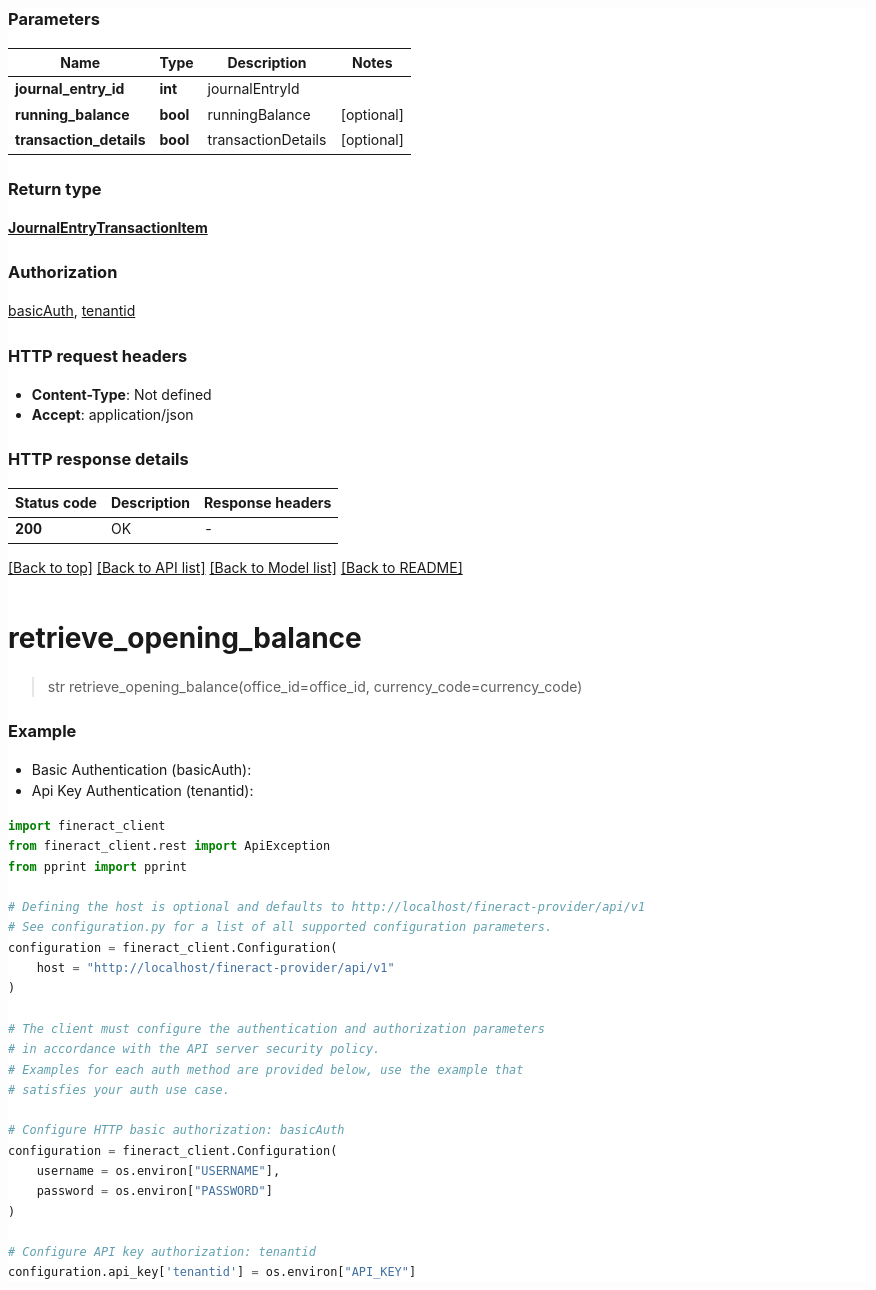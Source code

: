 

### Parameters


Name | Type | Description  | Notes
------------- | ------------- | ------------- | -------------
 **journal_entry_id** | **int**| journalEntryId | 
 **running_balance** | **bool**| runningBalance | [optional] 
 **transaction_details** | **bool**| transactionDetails | [optional] 

### Return type

[**JournalEntryTransactionItem**](JournalEntryTransactionItem.md)

### Authorization

[basicAuth](../README.md#basicAuth), [tenantid](../README.md#tenantid)

### HTTP request headers

 - **Content-Type**: Not defined
 - **Accept**: application/json

### HTTP response details

| Status code | Description | Response headers |
|-------------|-------------|------------------|
**200** | OK |  -  |

[[Back to top]](#) [[Back to API list]](../README.md#documentation-for-api-endpoints) [[Back to Model list]](../README.md#documentation-for-models) [[Back to README]](../README.md)

# **retrieve_opening_balance**
> str retrieve_opening_balance(office_id=office_id, currency_code=currency_code)

### Example

* Basic Authentication (basicAuth):
* Api Key Authentication (tenantid):

```python
import fineract_client
from fineract_client.rest import ApiException
from pprint import pprint

# Defining the host is optional and defaults to http://localhost/fineract-provider/api/v1
# See configuration.py for a list of all supported configuration parameters.
configuration = fineract_client.Configuration(
    host = "http://localhost/fineract-provider/api/v1"
)

# The client must configure the authentication and authorization parameters
# in accordance with the API server security policy.
# Examples for each auth method are provided below, use the example that
# satisfies your auth use case.

# Configure HTTP basic authorization: basicAuth
configuration = fineract_client.Configuration(
    username = os.environ["USERNAME"],
    password = os.environ["PASSWORD"]
)

# Configure API key authorization: tenantid
configuration.api_key['tenantid'] = os.environ["API_KEY"]

```